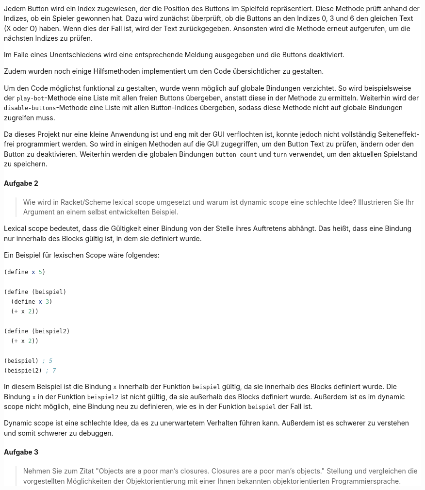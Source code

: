Jedem Button wird ein Index zugewiesen, der die Position des Buttons im Spielfeld repräsentiert. Diese Methode prüft anhand der Indizes, ob ein Spieler gewonnen hat. Dazu wird zunächst überprüft, ob die Buttons an den Indizes 0, 3 und 6 den gleichen Text (X oder O) haben. Wenn dies der Fall ist, wird der Text zurückgegeben. Ansonsten wird die Methode erneut aufgerufen, um die nächsten Indizes zu prüfen.

Im Falle eines Unentschiedens wird eine entsprechende Meldung ausgegeben und die Buttons deaktiviert.

Zudem wurden noch einige Hilfsmethoden implementiert um den Code übersichtlicher zu gestalten.

Um den Code möglichst funktional zu gestalten, wurde wenn möglich auf globale Bindungen verzichtet. So wird beispielsweise der `play-bot`-Methode eine Liste mit allen freien Buttons übergeben, anstatt diese in der Methode zu ermitteln. Weiterhin wird der `disable-buttons`-Methode eine Liste mit allen Button-Indices übergeben, sodass diese Methode nicht auf globale Bindungen zugreifen muss.

Da dieses Projekt nur eine kleine Anwendung ist und eng mit der GUI verflochten ist, konnte jedoch nicht vollständig Seiteneffekt-frei programmiert werden. So wird in einigen Methoden auf die GUI zugegriffen, um den Button Text zu prüfen, ändern oder den Button zu deaktivieren. Weiterhin werden die globalen Bindungen `button-count` und `turn` verwendet, um den aktuellen Spielstand zu speichern. 


#### Aufgabe 2
>Wie wird in Racket/Scheme lexical scope umgesetzt und warum ist dynamic scope eine schlechte Idee? Illustrieren Sie Ihr Argument an einem selbst entwickelten Beispiel.

Lexical scope bedeutet, dass die Gültigkeit einer Bindung von der Stelle ihres Auftretens abhängt. Das heißt, dass eine Bindung nur innerhalb des Blocks gültig ist, in dem sie definiert wurde. 

Ein Beispiel für lexischen Scope wäre folgendes:
  
```scheme
(define x 5)

(define (beispiel)
  (define x 3)
  (+ x 2))

(define (beispiel2)
  (+ x 2))

(beispiel) ; 5
(beispiel2) ; 7
```

In diesem Beispiel ist die Bindung `x` innerhalb der Funktion `beispiel` gültig, da sie innerhalb des Blocks definiert wurde. Die Bindung `x` in der Funktion `beispiel2` ist nicht gültig, da sie außerhalb des Blocks definiert wurde. Außerdem ist es im dynamic scope nicht möglich, eine Bindung neu zu definieren, wie es in der Funktion `beispiel` der Fall ist.

Dynamic scope ist eine schlechte Idee, da es zu unerwartetem Verhalten führen kann. Außerdem ist es schwerer zu verstehen und somit schwerer zu debuggen.

#### Aufgabe 3
>Nehmen Sie zum Zitat "Objects are a poor man’s closures. Closures are a poor man’s objects." Stellung und vergleichen die vorgestellten Möglichkeiten der Objektorientierung mit einer Ihnen bekannten objektorientierten Programmiersprache.
